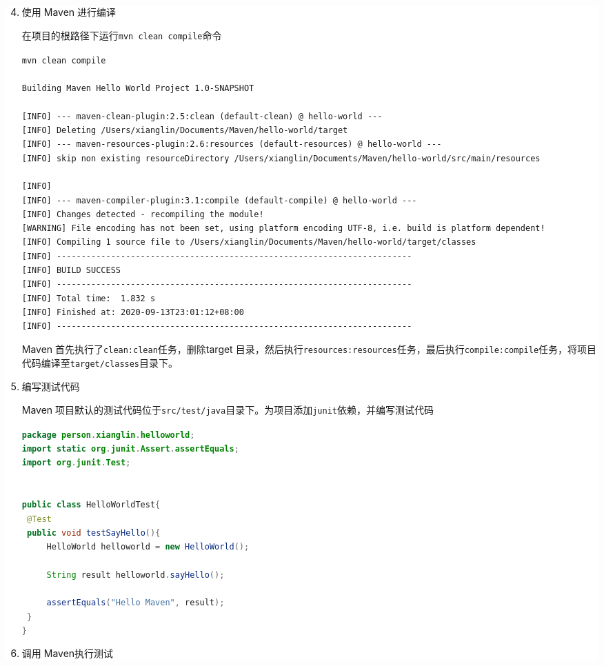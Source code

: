 4. 使用 Maven 进行编译

   在项目的根路径下运行`mvn clean compile`命令

   ```shell
   mvn clean compile
   
   Building Maven Hello World Project 1.0-SNAPSHOT
   
   [INFO] --- maven-clean-plugin:2.5:clean (default-clean) @ hello-world ---
   [INFO] Deleting /Users/xianglin/Documents/Maven/hello-world/target
   [INFO] --- maven-resources-plugin:2.6:resources (default-resources) @ hello-world ---
   [INFO] skip non existing resourceDirectory /Users/xianglin/Documents/Maven/hello-world/src/main/resources
   
   [INFO]
   [INFO] --- maven-compiler-plugin:3.1:compile (default-compile) @ hello-world ---
   [INFO] Changes detected - recompiling the module!
   [WARNING] File encoding has not been set, using platform encoding UTF-8, i.e. build is platform dependent!
   [INFO] Compiling 1 source file to /Users/xianglin/Documents/Maven/hello-world/target/classes
   [INFO] ------------------------------------------------------------------------
   [INFO] BUILD SUCCESS
   [INFO] ------------------------------------------------------------------------
   [INFO] Total time:  1.832 s
   [INFO] Finished at: 2020-09-13T23:01:12+08:00
   [INFO] ------------------------------------------------------------------------
   ```

   Maven 首先执行了`clean:clean`任务，删除target 目录，然后执行`resources:resources`任务，最后执行`compile:compile`任务，将项目代码编译至`target/classes`目录下。

5. 编写测试代码

   Maven 项目默认的测试代码位于`src/test/java`目录下。为项目添加`junit`依赖，并编写测试代码

   ```java
   package person.xianglin.helloworld;
   import static org.junit.Assert.assertEquals;
   import org.junit.Test;
   
   
   public class HelloWorldTest{
   	@Test
   	public void testSayHello(){
   		HelloWorld helloworld = new HelloWorld();
   
   		String result helloworld.sayHello();
   
   		assertEquals("Hello Maven", result);
   	}
   }
   ```

6. 调用 Maven执行测试
